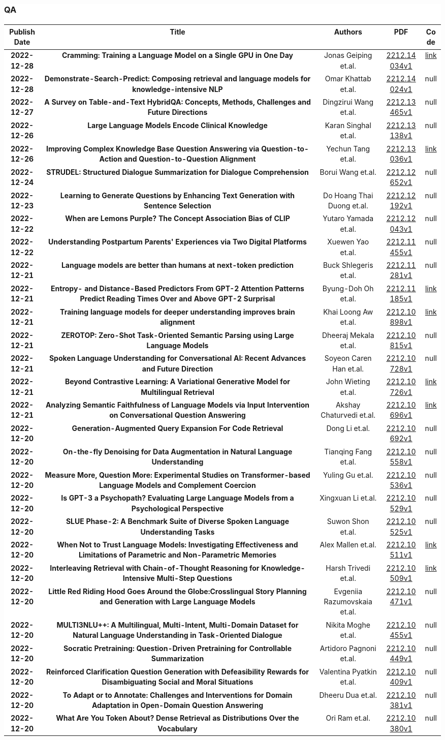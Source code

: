 ### QA
|Publish Date|Title|Authors|PDF|Code|
| :---: | :---: | :---: | :---: | :---: |
|**2022-12-28**|**Cramming: Training a Language Model on a Single GPU in One Day**|Jonas Geiping et.al.|[2212.14034v1](http://arxiv.org/abs/2212.14034v1)|[link](https://github.com/jonasgeiping/cramming)|
|**2022-12-28**|**Demonstrate-Search-Predict: Composing retrieval and language models for knowledge-intensive NLP**|Omar Khattab et.al.|[2212.14024v1](http://arxiv.org/abs/2212.14024v1)|null|
|**2022-12-27**|**A Survey on Table-and-Text HybridQA: Concepts, Methods, Challenges and Future Directions**|Dingzirui Wang et.al.|[2212.13465v1](http://arxiv.org/abs/2212.13465v1)|null|
|**2022-12-26**|**Large Language Models Encode Clinical Knowledge**|Karan Singhal et.al.|[2212.13138v1](http://arxiv.org/abs/2212.13138v1)|null|
|**2022-12-26**|**Improving Complex Knowledge Base Question Answering via Question-to-Action and Question-to-Question Alignment**|Yechun Tang et.al.|[2212.13036v1](http://arxiv.org/abs/2212.13036v1)|[link](https://github.com/tttttttty/alcqa)|
|**2022-12-24**|**STRUDEL: Structured Dialogue Summarization for Dialogue Comprehension**|Borui Wang et.al.|[2212.12652v1](http://arxiv.org/abs/2212.12652v1)|null|
|**2022-12-23**|**Learning to Generate Questions by Enhancing Text Generation with Sentence Selection**|Do Hoang Thai Duong et.al.|[2212.12192v1](http://arxiv.org/abs/2212.12192v1)|null|
|**2022-12-22**|**When are Lemons Purple? The Concept Association Bias of CLIP**|Yutaro Yamada et.al.|[2212.12043v1](http://arxiv.org/abs/2212.12043v1)|null|
|**2022-12-22**|**Understanding Postpartum Parents' Experiences via Two Digital Platforms**|Xuewen Yao et.al.|[2212.11455v1](http://arxiv.org/abs/2212.11455v1)|null|
|**2022-12-21**|**Language models are better than humans at next-token prediction**|Buck Shlegeris et.al.|[2212.11281v1](http://arxiv.org/abs/2212.11281v1)|null|
|**2022-12-21**|**Entropy- and Distance-Based Predictors From GPT-2 Attention Patterns Predict Reading Times Over and Above GPT-2 Surprisal**|Byung-Doh Oh et.al.|[2212.11185v1](http://arxiv.org/abs/2212.11185v1)|[link](https://github.com/byungdoh/attn_dist)|
|**2022-12-21**|**Training language models for deeper understanding improves brain alignment**|Khai Loong Aw et.al.|[2212.10898v1](http://arxiv.org/abs/2212.10898v1)|[link](https://github.com/brain-nlp/brain_language_deeper)|
|**2022-12-21**|**ZEROTOP: Zero-Shot Task-Oriented Semantic Parsing using Large Language Models**|Dheeraj Mekala et.al.|[2212.10815v1](http://arxiv.org/abs/2212.10815v1)|null|
|**2022-12-21**|**Spoken Language Understanding for Conversational AI: Recent Advances and Future Direction**|Soyeon Caren Han et.al.|[2212.10728v1](http://arxiv.org/abs/2212.10728v1)|null|
|**2022-12-21**|**Beyond Contrastive Learning: A Variational Generative Model for Multilingual Retrieval**|John Wieting et.al.|[2212.10726v1](http://arxiv.org/abs/2212.10726v1)|[link](https://github.com/google-research/google-research)|
|**2022-12-21**|**Analyzing Semantic Faithfulness of Language Models via Input Intervention on Conversational Question Answering**|Akshay Chaturvedi et.al.|[2212.10696v1](http://arxiv.org/abs/2212.10696v1)|[link](https://github.com/akshay107/sem-faithfulness)|
|**2022-12-20**|**Generation-Augmented Query Expansion For Code Retrieval**|Dong Li et.al.|[2212.10692v1](http://arxiv.org/abs/2212.10692v1)|null|
|**2022-12-20**|**On-the-fly Denoising for Data Augmentation in Natural Language Understanding**|Tianqing Fang et.al.|[2212.10558v1](http://arxiv.org/abs/2212.10558v1)|null|
|**2022-12-20**|**Measure More, Question More: Experimental Studies on Transformer-based Language Models and Complement Coercion**|Yuling Gu et.al.|[2212.10536v1](http://arxiv.org/abs/2212.10536v1)|null|
|**2022-12-20**|**Is GPT-3 a Psychopath? Evaluating Large Language Models from a Psychological Perspective**|Xingxuan Li et.al.|[2212.10529v1](http://arxiv.org/abs/2212.10529v1)|null|
|**2022-12-20**|**SLUE Phase-2: A Benchmark Suite of Diverse Spoken Language Understanding Tasks**|Suwon Shon et.al.|[2212.10525v1](http://arxiv.org/abs/2212.10525v1)|null|
|**2022-12-20**|**When Not to Trust Language Models: Investigating Effectiveness and Limitations of Parametric and Non-Parametric Memories**|Alex Mallen et.al.|[2212.10511v1](http://arxiv.org/abs/2212.10511v1)|[link](https://github.com/alextmallen/adaptive-retrieval)|
|**2022-12-20**|**Interleaving Retrieval with Chain-of-Thought Reasoning for Knowledge-Intensive Multi-Step Questions**|Harsh Trivedi et.al.|[2212.10509v1](http://arxiv.org/abs/2212.10509v1)|[link](https://github.com/stonybrooknlp/ircot)|
|**2022-12-20**|**Little Red Riding Hood Goes Around the Globe:Crosslingual Story Planning and Generation with Large Language Models**|Evgeniia Razumovskaia et.al.|[2212.10471v1](http://arxiv.org/abs/2212.10471v1)|null|
|**2022-12-20**|**MULTI3NLU++: A Multilingual, Multi-Intent, Multi-Domain Dataset for Natural Language Understanding in Task-Oriented Dialogue**|Nikita Moghe et.al.|[2212.10455v1](http://arxiv.org/abs/2212.10455v1)|null|
|**2022-12-20**|**Socratic Pretraining: Question-Driven Pretraining for Controllable Summarization**|Artidoro Pagnoni et.al.|[2212.10449v1](http://arxiv.org/abs/2212.10449v1)|null|
|**2022-12-20**|**Reinforced Clarification Question Generation with Defeasibility Rewards for Disambiguating Social and Moral Situations**|Valentina Pyatkin et.al.|[2212.10409v1](http://arxiv.org/abs/2212.10409v1)|null|
|**2022-12-20**|**To Adapt or to Annotate: Challenges and Interventions for Domain Adaptation in Open-Domain Question Answering**|Dheeru Dua et.al.|[2212.10381v1](http://arxiv.org/abs/2212.10381v1)|null|
|**2022-12-20**|**What Are You Token About? Dense Retrieval as Distributions Over the Vocabulary**|Ori Ram et.al.|[2212.10380v1](http://arxiv.org/abs/2212.10380v1)|null|